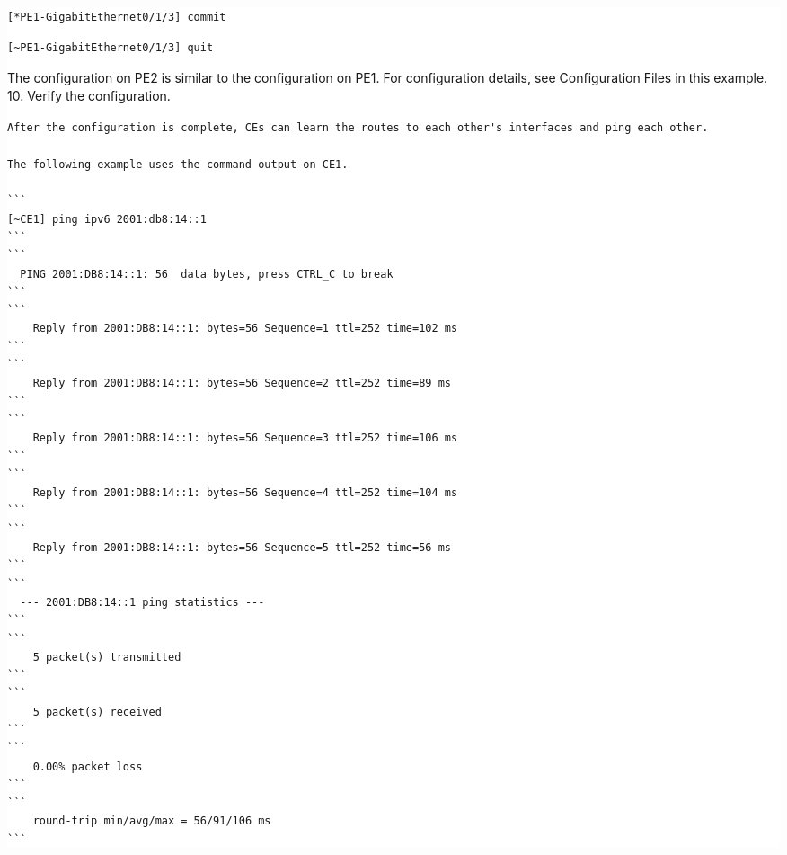    ```
   ```
   ```
   [*PE1-GigabitEthernet0/1/3] commit
   ```
   ```
   [~PE1-GigabitEthernet0/1/3] quit
   ```
   
   The configuration on PE2 is similar to the configuration on PE1. For configuration details, see Configuration Files in this example.
10. Verify the configuration.
    
    
    
    After the configuration is complete, CEs can learn the routes to each other's interfaces and ping each other.
    
    The following example uses the command output on CE1.
    
    ```
    [~CE1] ping ipv6 2001:db8:14::1
    ```
    ```
      PING 2001:DB8:14::1: 56  data bytes, press CTRL_C to break
    ```
    ```
        Reply from 2001:DB8:14::1: bytes=56 Sequence=1 ttl=252 time=102 ms
    ```
    ```
        Reply from 2001:DB8:14::1: bytes=56 Sequence=2 ttl=252 time=89 ms
    ```
    ```
        Reply from 2001:DB8:14::1: bytes=56 Sequence=3 ttl=252 time=106 ms
    ```
    ```
        Reply from 2001:DB8:14::1: bytes=56 Sequence=4 ttl=252 time=104 ms
    ```
    ```
        Reply from 2001:DB8:14::1: bytes=56 Sequence=5 ttl=252 time=56 ms
    ```
    ```
      --- 2001:DB8:14::1 ping statistics ---
    ```
    ```
        5 packet(s) transmitted
    ```
    ```
        5 packet(s) received
    ```
    ```
        0.00% packet loss
    ```
    ```
        round-trip min/avg/max = 56/91/106 ms
    ```
    